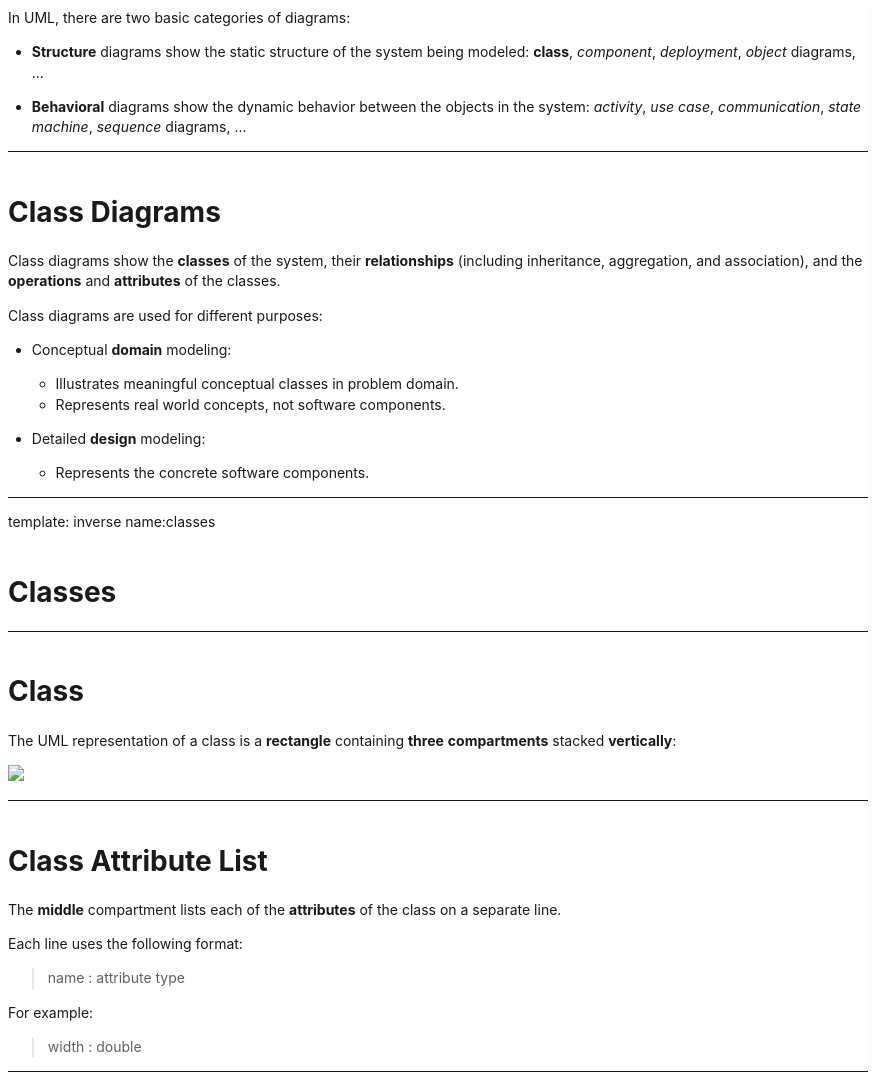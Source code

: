 In UML, there are two basic categories of diagrams: 
  
* **Structure** diagrams show the static structure of the system being modeled: **class**, *component*, *deployment*, *object* diagrams, ...

* **Behavioral** diagrams show the dynamic behavior between the objects in the system: *activity*, *use case*, *communication*, *state machine*, *sequence* diagrams, ...

---

# Class Diagrams

Class diagrams show the **classes** of the system, their **relationships** (including inheritance, aggregation, and association), and the **operations** and **attributes** of the classes. 

Class diagrams are used for different purposes: 
  
* Conceptual **domain** modeling: 

  * Illustrates meaningful conceptual classes in problem domain.
  * Represents real world concepts, not software components.

* Detailed **design** modeling: 

  * Represents the concrete software components.

---

template: inverse
name:classes
# Classes

---

# Class

The UML representation of a class is a **rectangle** containing **three** **compartments** stacked **vertically**:

![](assets/uml-classes/class.svg)

---

# Class Attribute List

The **middle** compartment lists each of the **attributes** of the class on a separate line.

Each line uses the following format:

  > name : attribute type

For example:

  > width : double

---